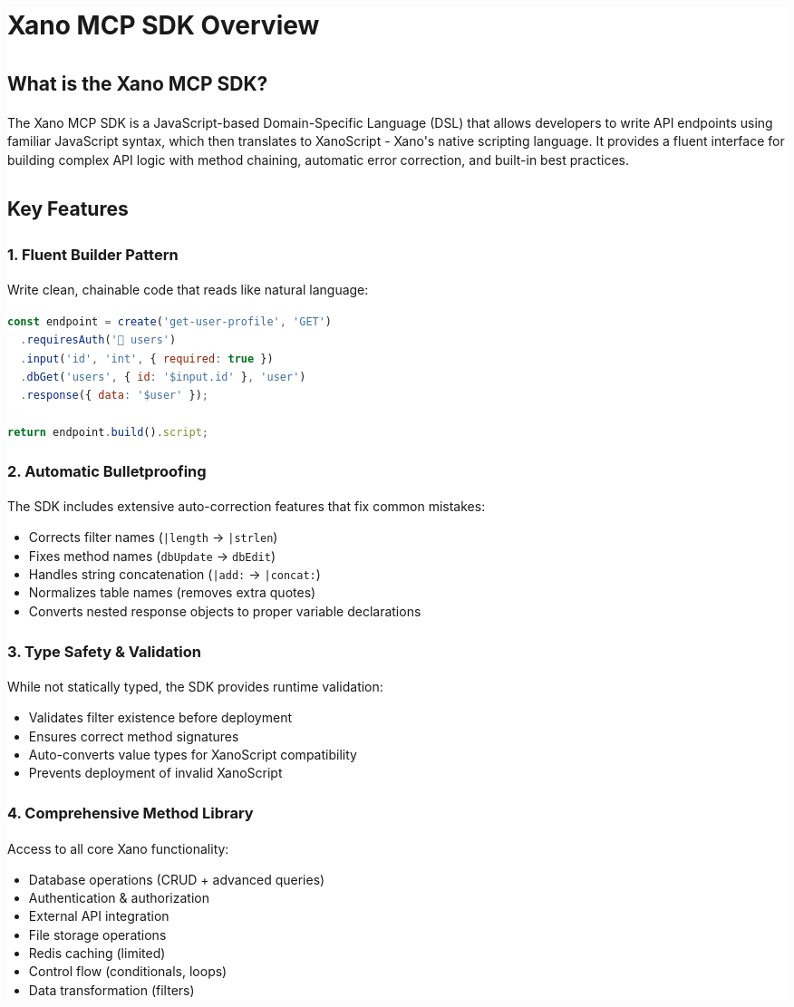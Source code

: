 # Xano MCP SDK Overview

## What is the Xano MCP SDK?

The Xano MCP SDK is a JavaScript-based Domain-Specific Language (DSL) that allows developers to write API endpoints using familiar JavaScript syntax, which then translates to XanoScript - Xano's native scripting language. It provides a fluent interface for building complex API logic with method chaining, automatic error correction, and built-in best practices.

## Key Features

### 1. **Fluent Builder Pattern**
Write clean, chainable code that reads like natural language:
```javascript
const endpoint = create('get-user-profile', 'GET')
  .requiresAuth('👤 users')
  .input('id', 'int', { required: true })
  .dbGet('users', { id: '$input.id' }, 'user')
  .response({ data: '$user' });

return endpoint.build().script;
```

### 2. **Automatic Bulletproofing**
The SDK includes extensive auto-correction features that fix common mistakes:
- Corrects filter names (`|length` → `|strlen`)
- Fixes method names (`dbUpdate` → `dbEdit`)
- Handles string concatenation (`|add:` → `|concat:`)
- Normalizes table names (removes extra quotes)
- Converts nested response objects to proper variable declarations

### 3. **Type Safety & Validation**
While not statically typed, the SDK provides runtime validation:
- Validates filter existence before deployment
- Ensures correct method signatures
- Auto-converts value types for XanoScript compatibility
- Prevents deployment of invalid XanoScript

### 4. **Comprehensive Method Library**
Access to all core Xano functionality:
- Database operations (CRUD + advanced queries)
- Authentication & authorization
- External API integration
- File storage operations
- Redis caching (limited)
- Control flow (conditionals, loops)
- Data transformation (filters)
